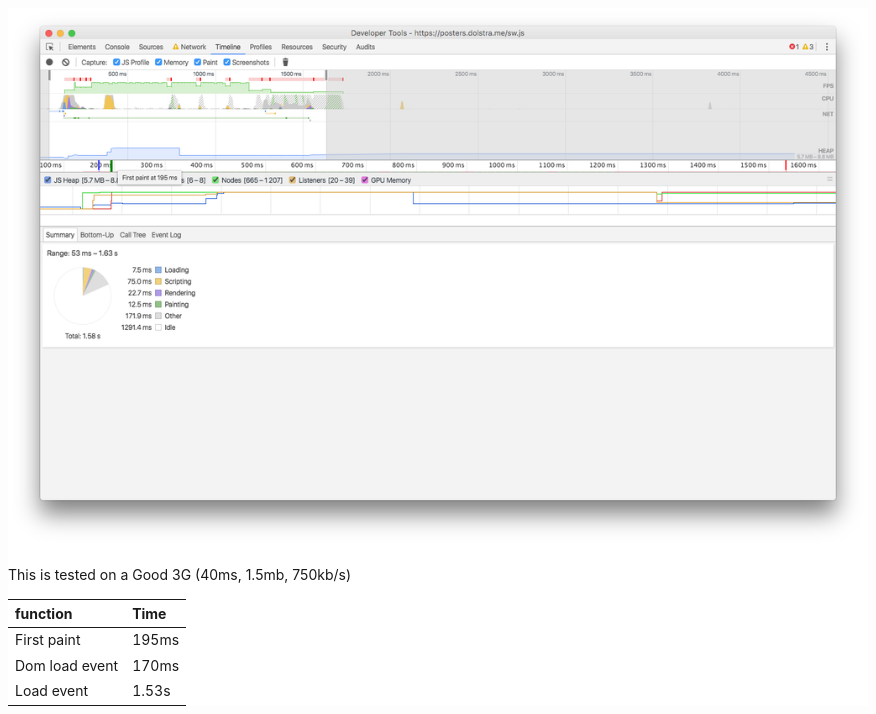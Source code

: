 ![inspector](readme/inspector.png)

This is tested on a Good 3G (40ms, 1.5mb, 750kb/s)

| function       | Time           |
| :------------- | :------------- |
| First paint    | 195ms          |
| Dom load event | 170ms          |
| Load event     | 1.53s          |
